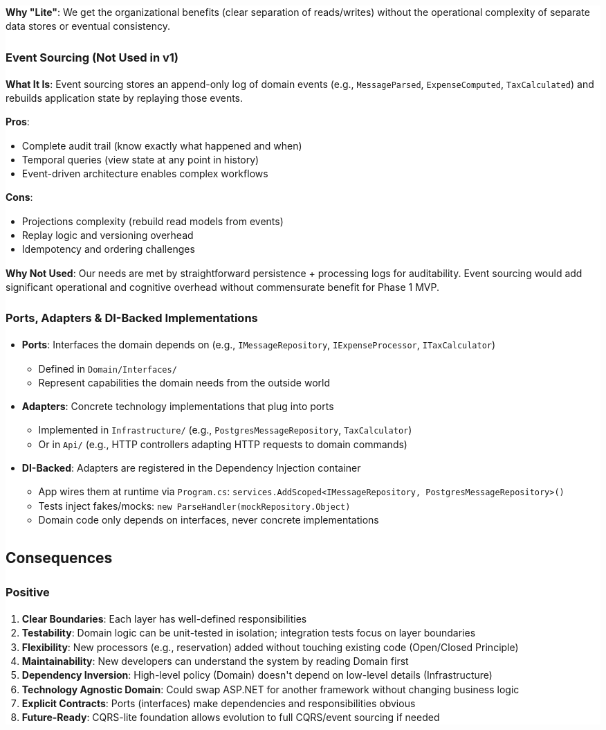 **Why "Lite"**: We get the organizational benefits (clear separation of reads/writes) without the operational complexity of separate data stores or eventual consistency.

### Event Sourcing (Not Used in v1)

**What It Is**: Event sourcing stores an append-only log of domain events (e.g., `MessageParsed`, `ExpenseComputed`, `TaxCalculated`) and rebuilds application state by replaying those events.

**Pros**:
- Complete audit trail (know exactly what happened and when)
- Temporal queries (view state at any point in history)
- Event-driven architecture enables complex workflows

**Cons**:
- Projections complexity (rebuild read models from events)
- Replay logic and versioning overhead
- Idempotency and ordering challenges

**Why Not Used**: Our needs are met by straightforward persistence + processing logs for auditability. Event sourcing would add significant operational and cognitive overhead without commensurate benefit for Phase 1 MVP.

### Ports, Adapters & DI-Backed Implementations

- **Ports**: Interfaces the domain depends on (e.g., `IMessageRepository`, `IExpenseProcessor`, `ITaxCalculator`)
  - Defined in `Domain/Interfaces/`
  - Represent capabilities the domain needs from the outside world

- **Adapters**: Concrete technology implementations that plug into ports
  - Implemented in `Infrastructure/` (e.g., `PostgresMessageRepository`, `TaxCalculator`)
  - Or in `Api/` (e.g., HTTP controllers adapting HTTP requests to domain commands)

- **DI-Backed**: Adapters are registered in the Dependency Injection container
  - App wires them at runtime via `Program.cs`: `services.AddScoped<IMessageRepository, PostgresMessageRepository>()`
  - Tests inject fakes/mocks: `new ParseHandler(mockRepository.Object)`
  - Domain code only depends on interfaces, never concrete implementations

## Consequences

### Positive

1. **Clear Boundaries**: Each layer has well-defined responsibilities
2. **Testability**: Domain logic can be unit-tested in isolation; integration tests focus on layer boundaries
3. **Flexibility**: New processors (e.g., reservation) added without touching existing code (Open/Closed Principle)
4. **Maintainability**: New developers can understand the system by reading Domain first
5. **Dependency Inversion**: High-level policy (Domain) doesn't depend on low-level details (Infrastructure)
6. **Technology Agnostic Domain**: Could swap ASP.NET for another framework without changing business logic
7. **Explicit Contracts**: Ports (interfaces) make dependencies and responsibilities obvious
8. **Future-Ready**: CQRS-lite foundation allows evolution to full CQRS/event sourcing if needed
